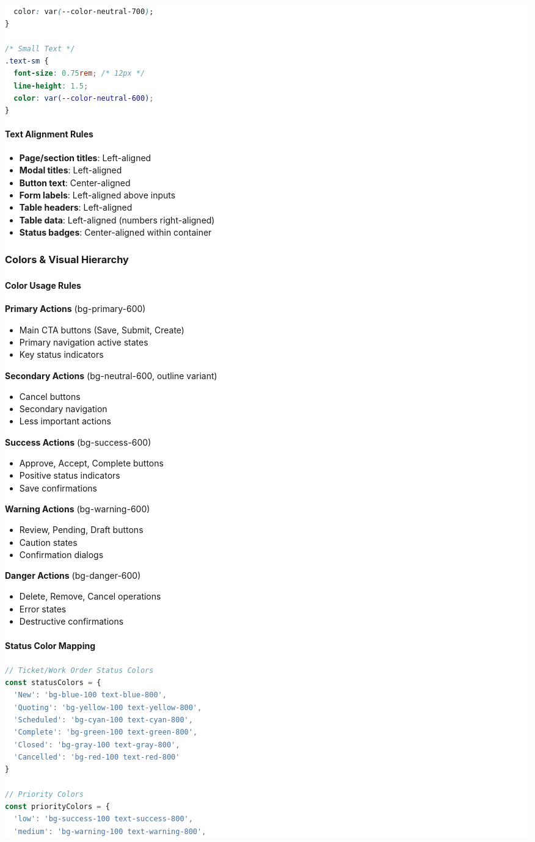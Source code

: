 ```css
  color: var(--color-neutral-700);
}

/* Small Text */
.text-sm {
  font-size: 0.75rem; /* 12px */
  line-height: 1.5;
  color: var(--color-neutral-600);
}
```

#### **Text Alignment Rules**
- **Page/section titles**: Left-aligned
- **Modal titles**: Left-aligned
- **Button text**: Center-aligned
- **Form labels**: Left-aligned above inputs
- **Table headers**: Left-aligned
- **Table data**: Left-aligned (numbers right-aligned)
- **Status badges**: Center-aligned within container

### Colors & Visual Hierarchy

#### **Color Usage Rules**

**Primary Actions** (bg-primary-600)
- Main CTA buttons (Save, Submit, Create)
- Primary navigation active states
- Key status indicators

**Secondary Actions** (bg-neutral-600, outline variant)  
- Cancel buttons
- Secondary navigation
- Less important actions

**Success Actions** (bg-success-600)
- Approve, Accept, Complete buttons
- Positive status indicators
- Save confirmations

**Warning Actions** (bg-warning-600)
- Review, Pending, Draft buttons
- Caution states
- Confirmation dialogs

**Danger Actions** (bg-danger-600)
- Delete, Remove, Cancel operations
- Error states
- Destructive confirmations

#### **Status Color Mapping**
```typescript
// Ticket/Work Order Status Colors
const statusColors = {
  'New': 'bg-blue-100 text-blue-800',
  'Quoting': 'bg-yellow-100 text-yellow-800', 
  'Scheduled': 'bg-cyan-100 text-cyan-800',
  'Complete': 'bg-green-100 text-green-800',
  'Closed': 'bg-gray-100 text-gray-800',
  'Cancelled': 'bg-red-100 text-red-800'
}

// Priority Colors  
const priorityColors = {
  'low': 'bg-success-100 text-success-800',
  'medium': 'bg-warning-100 text-warning-800',
```